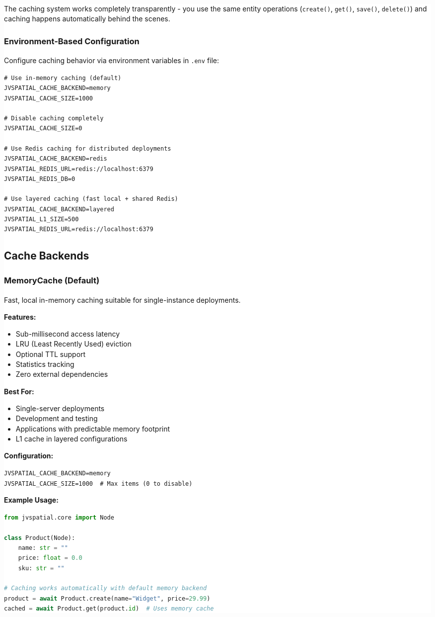 The caching system works completely transparently - you use the same entity operations (`create()`, `get()`, `save()`, `delete()`) and caching happens automatically behind the scenes.

### Environment-Based Configuration

Configure caching behavior via environment variables in `.env` file:

```env
# Use in-memory caching (default)
JVSPATIAL_CACHE_BACKEND=memory
JVSPATIAL_CACHE_SIZE=1000

# Disable caching completely
JVSPATIAL_CACHE_SIZE=0

# Use Redis caching for distributed deployments
JVSPATIAL_CACHE_BACKEND=redis
JVSPATIAL_REDIS_URL=redis://localhost:6379
JVSPATIAL_REDIS_DB=0

# Use layered caching (fast local + shared Redis)
JVSPATIAL_CACHE_BACKEND=layered
JVSPATIAL_L1_SIZE=500
JVSPATIAL_REDIS_URL=redis://localhost:6379
```

## Cache Backends

### MemoryCache (Default)

Fast, local in-memory caching suitable for single-instance deployments.

**Features:**
- Sub-millisecond access latency
- LRU (Least Recently Used) eviction
- Optional TTL support
- Statistics tracking
- Zero external dependencies

**Best For:**
- Single-server deployments
- Development and testing
- Applications with predictable memory footprint
- L1 cache in layered configurations

**Configuration:**

```env
JVSPATIAL_CACHE_BACKEND=memory
JVSPATIAL_CACHE_SIZE=1000  # Max items (0 to disable)
```

**Example Usage:**

```python
from jvspatial.core import Node

class Product(Node):
    name: str = ""
    price: float = 0.0
    sku: str = ""

# Caching works automatically with default memory backend
product = await Product.create(name="Widget", price=29.99)
cached = await Product.get(product.id)  # Uses memory cache
```
